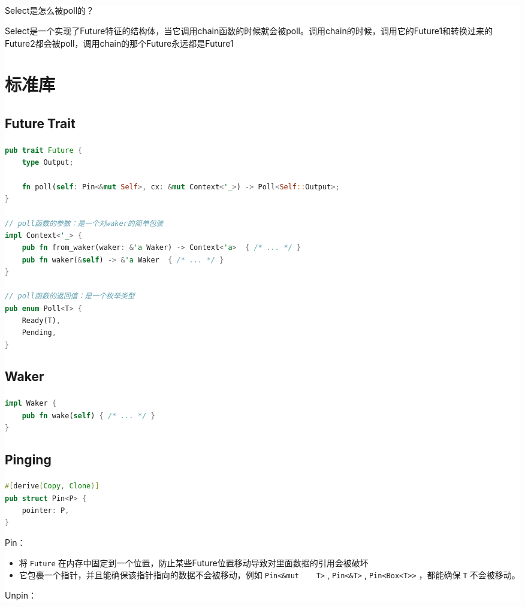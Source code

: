 Select是怎么被poll的？

Select是一个实现了Future特征的结构体，当它调用chain函数的时候就会被poll。调用chain的时候，调用它的Future1和转换过来的Future2都会被poll，调用chain的那个Future永远都是Future1

# 标准库

## Future Trait

```rust
pub trait Future {
    type Output;

    fn poll(self: Pin<&mut Self>, cx: &mut Context<'_>) -> Poll<Self::Output>;
}

// poll函数的参数：是一个对waker的简单包装
impl Context<'_> {
    pub fn from_waker(waker: &'a Waker) -> Context<'a>  { /* ... */ }
    pub fn waker(&self) -> &'a Waker  { /* ... */ }
}

// poll函数的返回值：是一个枚举类型
pub enum Poll<T> {
    Ready(T),
    Pending,
}
```

## Waker

```rust
impl Waker {
    pub fn wake(self) { /* ... */ }
}
```

## Pinging

```rust
#[derive(Copy, Clone)]
pub struct Pin<P> {
    pointer: P,
}
```

Pin：

- 将 `Future` 在内存中固定到一个位置，防止某些Future位置移动导致对里面数据的引用会被破坏
- 它包裹一个指针，并且能确保该指针指向的数据不会被移动，例如 `Pin<&mut    T>` , `Pin<&T>` , `Pin<Box<T>>` ，都能确保 `T` 不会被移动。

Unpin：
